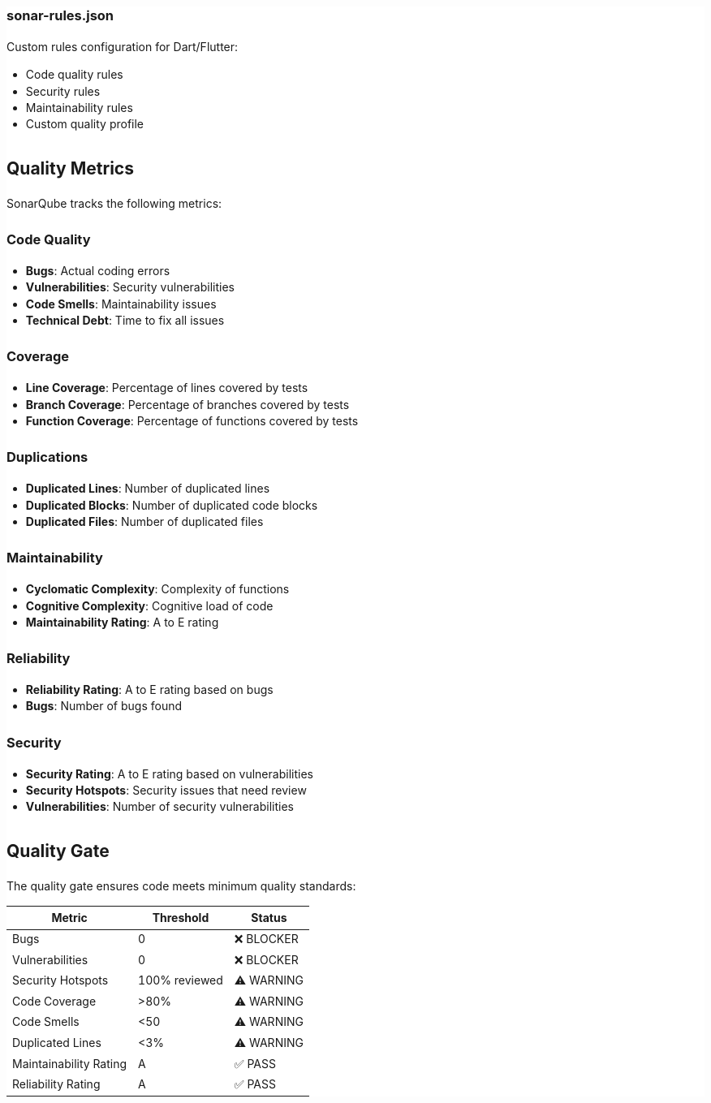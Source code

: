 ### sonar-rules.json

Custom rules configuration for Dart/Flutter:
- Code quality rules
- Security rules
- Maintainability rules
- Custom quality profile

## Quality Metrics

SonarQube tracks the following metrics:

### Code Quality
- **Bugs**: Actual coding errors
- **Vulnerabilities**: Security vulnerabilities
- **Code Smells**: Maintainability issues
- **Technical Debt**: Time to fix all issues

### Coverage
- **Line Coverage**: Percentage of lines covered by tests
- **Branch Coverage**: Percentage of branches covered by tests
- **Function Coverage**: Percentage of functions covered by tests

### Duplications
- **Duplicated Lines**: Number of duplicated lines
- **Duplicated Blocks**: Number of duplicated code blocks
- **Duplicated Files**: Number of duplicated files

### Maintainability
- **Cyclomatic Complexity**: Complexity of functions
- **Cognitive Complexity**: Cognitive load of code
- **Maintainability Rating**: A to E rating

### Reliability
- **Reliability Rating**: A to E rating based on bugs
- **Bugs**: Number of bugs found

### Security
- **Security Rating**: A to E rating based on vulnerabilities
- **Security Hotspots**: Security issues that need review
- **Vulnerabilities**: Number of security vulnerabilities

## Quality Gate

The quality gate ensures code meets minimum quality standards:

| Metric | Threshold | Status |
|--------|-----------|--------|
| Bugs | 0 | ❌ BLOCKER |
| Vulnerabilities | 0 | ❌ BLOCKER |
| Security Hotspots | 100% reviewed | ⚠️ WARNING |
| Code Coverage | >80% | ⚠️ WARNING |
| Code Smells | <50 | ⚠️ WARNING |
| Duplicated Lines | <3% | ⚠️ WARNING |
| Maintainability Rating | A | ✅ PASS |
| Reliability Rating | A | ✅ PASS |